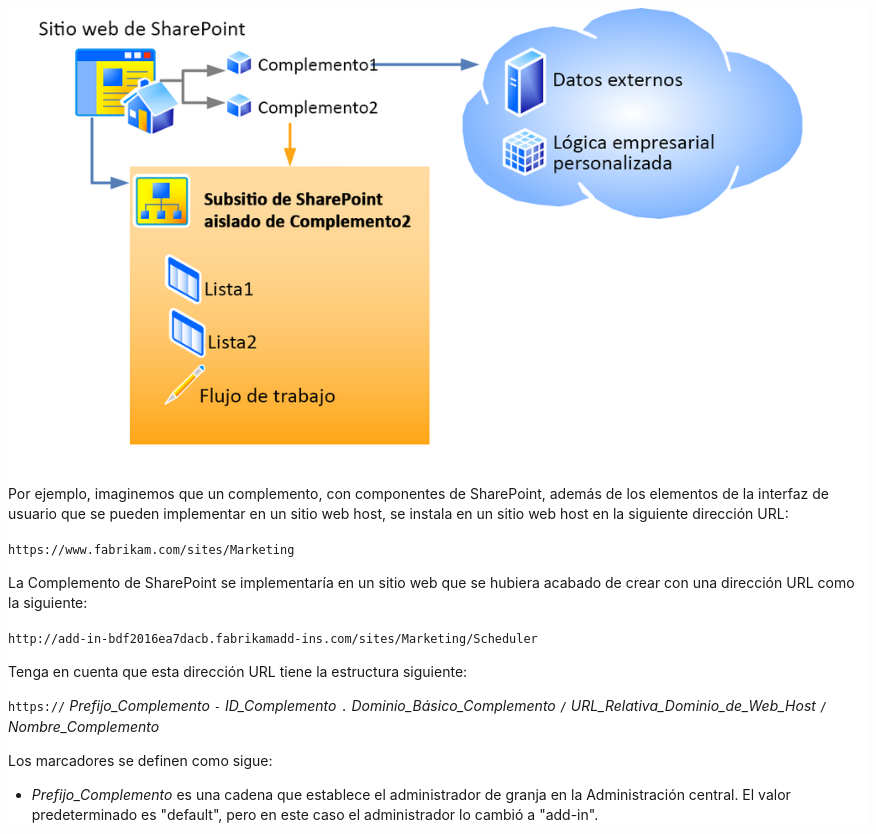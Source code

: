     
    
![Web de host, web de aplicación y sus componentes](images/HostWebAndAppWeb.png)
  
    
    
Por ejemplo, imaginemos que un complemento, con componentes de SharePoint, además de los elementos de la interfaz de usuario que se pueden implementar en un sitio web host, se instala en un sitio web host en la siguiente dirección URL:
  
    
    
 `https://www.fabrikam.com/sites/Marketing`
  
    
    
La Complemento de SharePoint se implementaría en un sitio web que se hubiera acabado de crear con una dirección URL como la siguiente:
  
    
    
 `http://add-in-bdf2016ea7dacb.fabrikamadd-ins.com/sites/Marketing/Scheduler`
  
    
    
Tenga en cuenta que esta dirección URL tiene la estructura siguiente:
  
    
    
 `https://` _Prefijo_Complemento_ `-` _ID_Complemento_ `.` _Dominio_Básico_Complemento_ `/` _URL_Relativa_Dominio_de_Web_Host_ `/` _Nombre_Complemento_
  
    
    
Los marcadores se definen como sigue:
  
    
    

-  _Prefijo_Complemento_ es una cadena que establece el administrador de granja en la Administración central. El valor predeterminado es "default", pero en este caso el administrador lo cambió a "add-in".
    